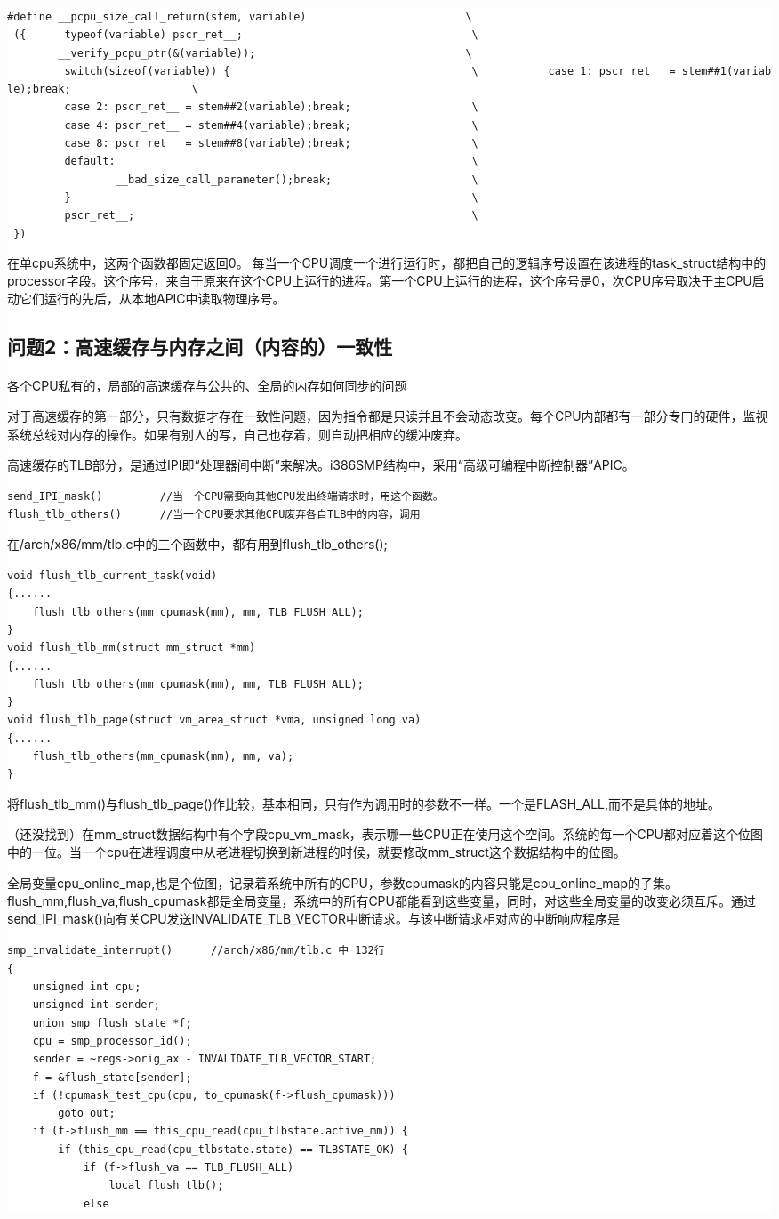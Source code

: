 	#define __pcpu_size_call_return(stem, variable)                         \
	 ({      typeof(variable) pscr_ret__;                                    \
	        __verify_pcpu_ptr(&(variable));                                 \
	         switch(sizeof(variable)) {                                      \	         case 1: pscr_ret__ = stem##1(variable);break;                   \
	         case 2: pscr_ret__ = stem##2(variable);break;                   \
	         case 4: pscr_ret__ = stem##4(variable);break;                   \
	         case 8: pscr_ret__ = stem##8(variable);break;                   \
	         default:                                                        \
	                 __bad_size_call_parameter();break;                      \
	         }                                                               \
	         pscr_ret__;                                                     \
	 })

在单cpu系统中，这两个函数都固定返回0。
每当一个CPU调度一个进行运行时，都把自己的逻辑序号设置在该进程的task_struct结构中的processor字段。这个序号，来自于原来在这个CPU上运行的进程。第一个CPU上运行的进程，这个序号是0，次CPU序号取决于主CPU启动它们运行的先后，从本地APIC中读取物理序号。



## 问题2：高速缓存与内存之间（内容的）一致性
各个CPU私有的，局部的高速缓存与公共的、全局的内存如何同步的问题

对于高速缓存的第一部分，只有数据才存在一致性问题，因为指令都是只读并且不会动态改变。每个CPU内部都有一部分专门的硬件，监视系统总线对内存的操作。如果有别人的写，自己也存着，则自动把相应的缓冲废弃。

高速缓存的TLB部分，是通过IPI即“处理器间中断”来解决。i386SMP结构中，采用“高级可编程中断控制器”APIC。
	
	send_IPI_mask()			//当一个CPU需要向其他CPU发出终端请求时，用这个函数。
	flush_tlb_others()		//当一个CPU要求其他CPU废弃各自TLB中的内容，调用
在/arch/x86/mm/tlb.c中的三个函数中，都有用到flush_tlb_others();
	
	void flush_tlb_current_task(void)
	{......
		flush_tlb_others(mm_cpumask(mm), mm, TLB_FLUSH_ALL);
	}
	void flush_tlb_mm(struct mm_struct *mm)
	{......
		flush_tlb_others(mm_cpumask(mm), mm, TLB_FLUSH_ALL);
	}
	void flush_tlb_page(struct vm_area_struct *vma, unsigned long va)
	{......
		flush_tlb_others(mm_cpumask(mm), mm, va);
	}
将flush_tlb_mm()与flush_tlb_page()作比较，基本相同，只有作为调用时的参数不一样。一个是FLASH_ALL,而不是具体的地址。	
	
（还没找到）在mm_struct数据结构中有个字段cpu_vm_mask，表示哪一些CPU正在使用这个空间。系统的每一个CPU都对应着这个位图中的一位。当一个cpu在进程调度中从老进程切换到新进程的时候，就要修改mm_struct这个数据结构中的位图。

全局变量cpu_online_map,也是个位图，记录着系统中所有的CPU，参数cpumask的内容只能是cpu_online_map的子集。flush_mm,flush_va,flush_cpumask都是全局变量，系统中的所有CPU都能看到这些变量，同时，对这些全局变量的改变必须互斥。通过send_IPI_mask()向有关CPU发送INVALIDATE_TLB_VECTOR中断请求。与该中断请求相对应的中断响应程序是
	
	smp_invalidate_interrupt()		//arch/x86/mm/tlb.c 中 132行
	{
		unsigned int cpu;
		unsigned int sender;
		union smp_flush_state *f;
		cpu = smp_processor_id();
		sender = ~regs->orig_ax - INVALIDATE_TLB_VECTOR_START;
		f = &flush_state[sender];
		if (!cpumask_test_cpu(cpu, to_cpumask(f->flush_cpumask)))
			goto out;
		if (f->flush_mm == this_cpu_read(cpu_tlbstate.active_mm)) {
			if (this_cpu_read(cpu_tlbstate.state) == TLBSTATE_OK) {
				if (f->flush_va == TLB_FLUSH_ALL)
					local_flush_tlb();
				else